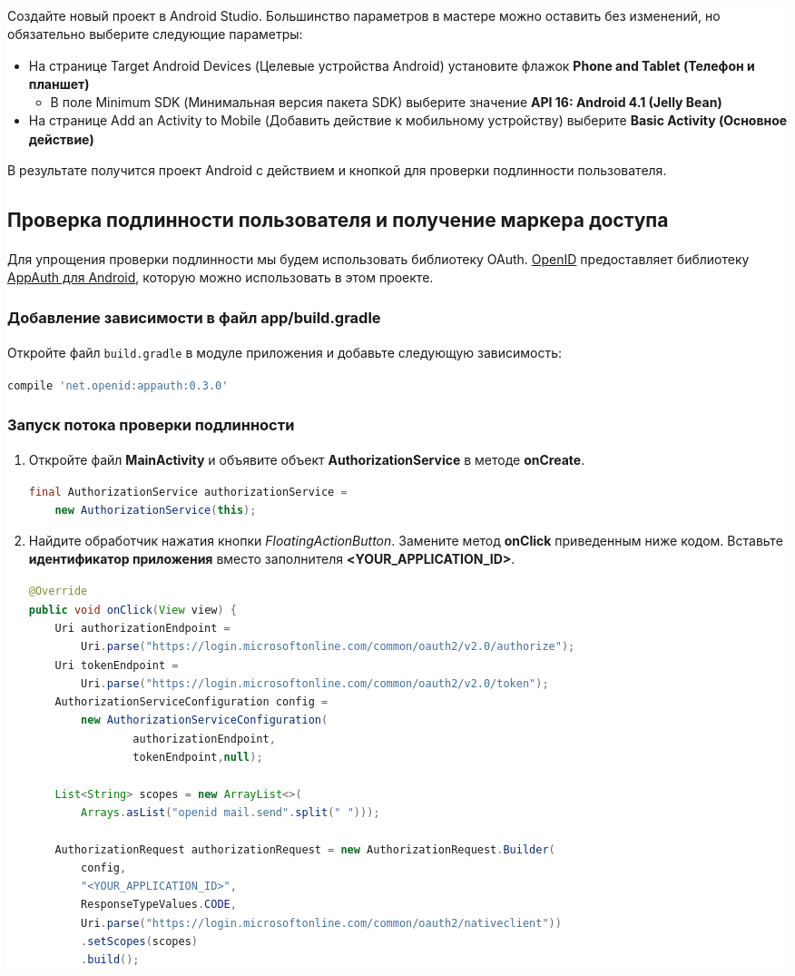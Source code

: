 Создайте новый проект в Android Studio. Большинство параметров в мастере можно оставить без изменений, но обязательно выберите следующие параметры:

* На странице Target Android Devices (Целевые устройства Android) установите флажок **Phone and Tablet (Телефон и планшет)**
    * В поле Minimum SDK (Минимальная версия пакета SDK) выберите значение **API 16: Android 4.1 (Jelly Bean)**
* На странице Add an Activity to Mobile (Добавить действие к мобильному устройству) выберите **Basic Activity (Основное действие)**
 
В результате получится проект Android с действием и кнопкой для проверки подлинности пользователя.

## Проверка подлинности пользователя и получение маркера доступа
Для упрощения проверки подлинности мы будем использовать библиотеку OAuth. [OpenID](http://openid.net) предоставляет библиотеку [AppAuth для Android](https://github.com/openid/AppAuth-Android), которую можно использовать в этом проекте.

### Добавление зависимости в файл app/build.gradle

Откройте файл `build.gradle` в модуле приложения и добавьте следующую зависимость:

```gradle
compile 'net.openid:appauth:0.3.0'
```

### Запуск потока проверки подлинности

1. Откройте файл **MainActivity** и объявите объект **AuthorizationService** в методе **onCreate**.
    ```java
    final AuthorizationService authorizationService =
        new AuthorizationService(this);
    ```
    
2. Найдите обработчик нажатия кнопки *FloatingActionButton*. Замените метод **onClick** приведенным ниже кодом. Вставьте **идентификатор приложения** вместо заполнителя **\<YOUR_APPLICATION_ID\>**.
    ```java
    @Override
    public void onClick(View view) {
        Uri authorizationEndpoint =
            Uri.parse("https://login.microsoftonline.com/common/oauth2/v2.0/authorize");
        Uri tokenEndpoint =
            Uri.parse("https://login.microsoftonline.com/common/oauth2/v2.0/token");
        AuthorizationServiceConfiguration config =
            new AuthorizationServiceConfiguration(
                    authorizationEndpoint,
                    tokenEndpoint,null);

        List<String> scopes = new ArrayList<>(
            Arrays.asList("openid mail.send".split(" ")));

        AuthorizationRequest authorizationRequest = new AuthorizationRequest.Builder(
            config,
            "<YOUR_APPLICATION_ID>",
            ResponseTypeValues.CODE,
            Uri.parse("https://login.microsoftonline.com/common/oauth2/nativeclient"))
            .setScopes(scopes)
            .build();
